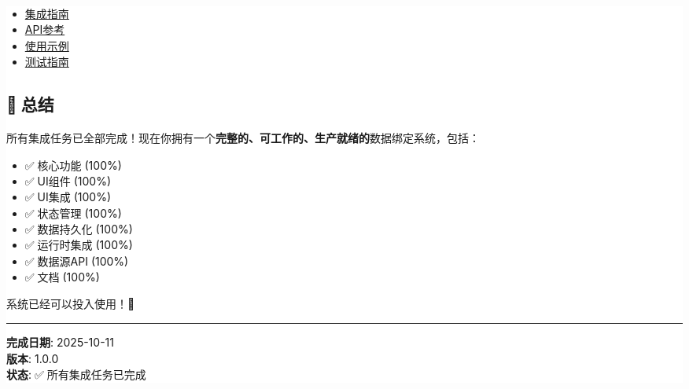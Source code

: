 - [集成指南](./INTEGRATION_GUIDE.md)
- [API参考](./API_REFERENCE.md)
- [使用示例](./EXAMPLES.md)
- [测试指南](./TESTING_GUIDE.md)

## 🎉 总结

所有集成任务已全部完成！现在你拥有一个**完整的、可工作的、生产就绪的**数据绑定系统，包括：

- ✅ 核心功能 (100%)
- ✅ UI组件 (100%)
- ✅ UI集成 (100%)
- ✅ 状态管理 (100%)
- ✅ 数据持久化 (100%)
- ✅ 运行时集成 (100%)
- ✅ 数据源API (100%)
- ✅ 文档 (100%)

系统已经可以投入使用！🚀

---

**完成日期**: 2025-10-11  
**版本**: 1.0.0  
**状态**: ✅ 所有集成任务已完成
